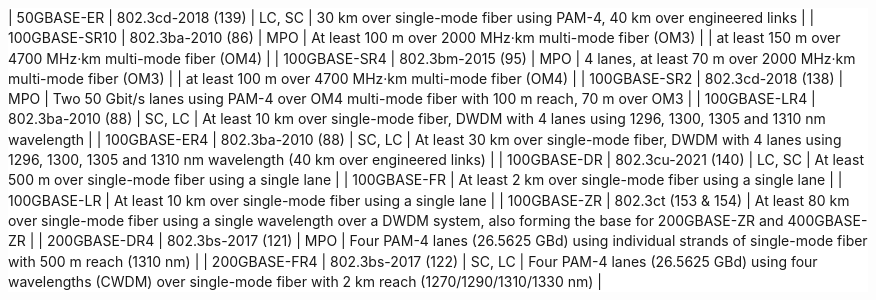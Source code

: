 | 50GBASE-ER                                             | 802.3cd-2018 (139)                                        | LC, SC                                                                                                                                    | 30 km over single-mode fiber using PAM-4, 40 km over engineered links                                                                                                                                                                                                                                      |
| 100GBASE-SR10                                          | 802.3ba-2010 (86)                                         | MPO                                                                                                                                       | At least 100 m over 2000 MHz·km multi-mode fiber (OM3)                                                                                                                                                                                                                                                     |
| at least 150 m over 4700 MHz·km multi-mode fiber (OM4) |
| 100GBASE-SR4                                           | 802.3bm-2015 (95)                                         | MPO                                                                                                                                       | 4 lanes, at least 70 m over 2000 MHz·km multi-mode fiber (OM3)                                                                                                                                                                                                                                             |
| at least 100 m over 4700 MHz·km multi-mode fiber (OM4) |
| 100GBASE-SR2                                           | 802.3cd-2018 (138)                                        | MPO                                                                                                                                       | Two 50 Gbit/s lanes using PAM-4 over OM4 multi-mode fiber with 100 m reach, 70 m over OM3                                                                                                                                                                                                                  |
| 100GBASE-LR4                                           | 802.3ba-2010 (88)                                         | SC, LC                                                                                                                                    | At least 10 km over single-mode fiber, DWDM with 4 lanes using 1296, 1300, 1305 and 1310 nm wavelength                                                                                                                                                                                                     |
| 100GBASE-ER4                                           | 802.3ba-2010 (88)                                         | SC, LC                                                                                                                                    | At least 30 km over single-mode fiber, DWDM with 4 lanes using 1296, 1300, 1305 and 1310 nm wavelength (40 km over engineered links)                                                                                                                                                                       |
| 100GBASE-DR                                            | 802.3cu-2021 (140)                                        | LC, SC                                                                                                                                    | At least 500 m over single-mode fiber using a single lane                                                                                                                                                                                                                                                  |
| 100GBASE-FR                                            | At least 2 km over single-mode fiber using a single lane  |
| 100GBASE-LR                                            | At least 10 km over single-mode fiber using a single lane |
| 100GBASE-ZR                                            | 802.3ct (153 & 154)                                       | At least 80 km over single-mode fiber using a single wavelength over a DWDM system, also forming the base for 200GBASE-ZR and 400GBASE-ZR |
| 200GBASE-DR4                                           | 802.3bs-2017 (121)                                        | MPO                                                                                                                                       | Four PAM-4 lanes (26.5625 GBd) using individual strands of single-mode fiber with 500 m reach (1310 nm)                                                                                                                                                                                                    |
| 200GBASE-FR4                                           | 802.3bs-2017 (122)                                        | SC, LC                                                                                                                                    | Four PAM-4 lanes (26.5625 GBd) using four wavelengths (CWDM) over single-mode fiber with 2 km reach (1270/1290/1310/1330 nm)                                                                                                                                                                               |